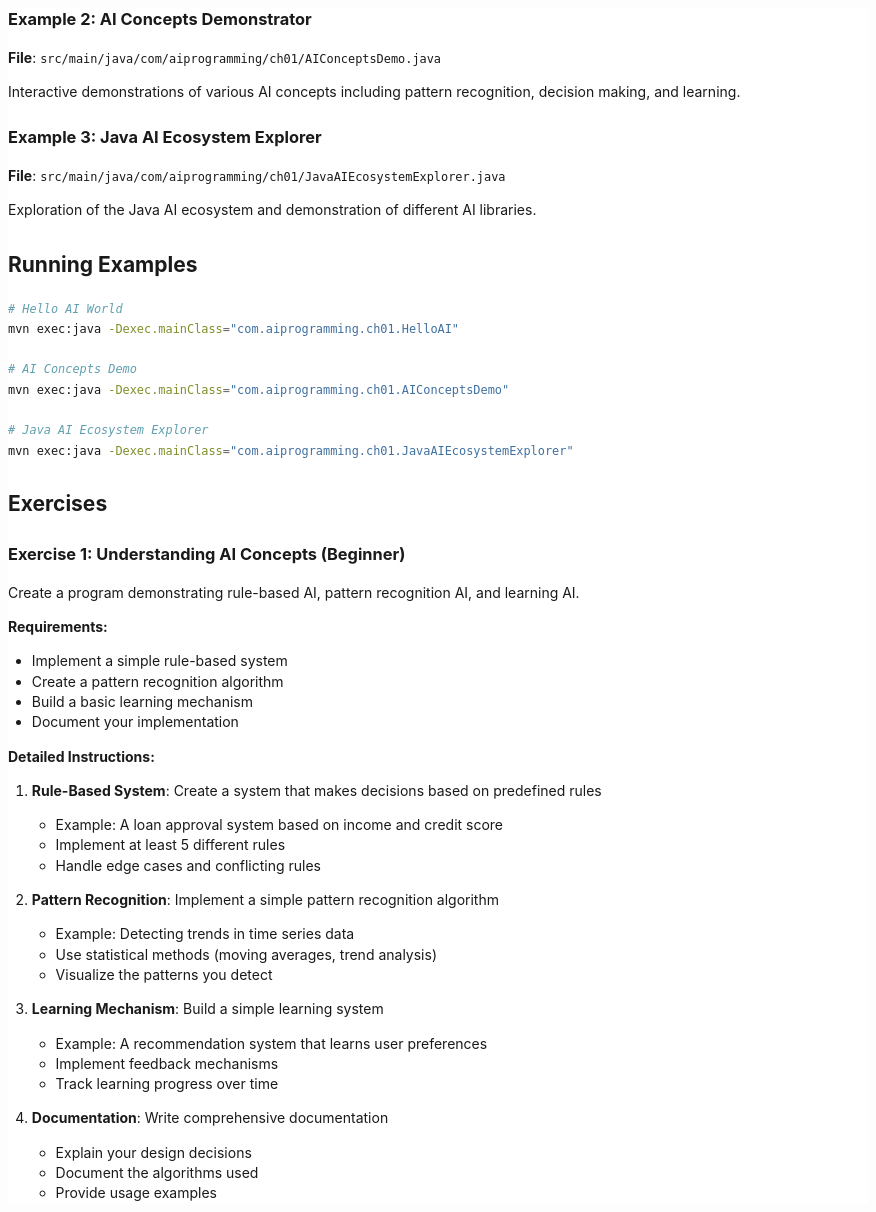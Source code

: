 ### Example 2: AI Concepts Demonstrator
**File**: `src/main/java/com/aiprogramming/ch01/AIConceptsDemo.java`

Interactive demonstrations of various AI concepts including pattern recognition, decision making, and learning.

### Example 3: Java AI Ecosystem Explorer
**File**: `src/main/java/com/aiprogramming/ch01/JavaAIEcosystemExplorer.java`

Exploration of the Java AI ecosystem and demonstration of different AI libraries.

## Running Examples

```bash
# Hello AI World
mvn exec:java -Dexec.mainClass="com.aiprogramming.ch01.HelloAI"

# AI Concepts Demo
mvn exec:java -Dexec.mainClass="com.aiprogramming.ch01.AIConceptsDemo"

# Java AI Ecosystem Explorer
mvn exec:java -Dexec.mainClass="com.aiprogramming.ch01.JavaAIEcosystemExplorer"
```

## Exercises

### Exercise 1: Understanding AI Concepts (Beginner)
Create a program demonstrating rule-based AI, pattern recognition AI, and learning AI.

**Requirements:**
- Implement a simple rule-based system
- Create a pattern recognition algorithm
- Build a basic learning mechanism
- Document your implementation

**Detailed Instructions:**
1. **Rule-Based System**: Create a system that makes decisions based on predefined rules
   - Example: A loan approval system based on income and credit score
   - Implement at least 5 different rules
   - Handle edge cases and conflicting rules

2. **Pattern Recognition**: Implement a simple pattern recognition algorithm
   - Example: Detecting trends in time series data
   - Use statistical methods (moving averages, trend analysis)
   - Visualize the patterns you detect

3. **Learning Mechanism**: Build a simple learning system
   - Example: A recommendation system that learns user preferences
   - Implement feedback mechanisms
   - Track learning progress over time

4. **Documentation**: Write comprehensive documentation
   - Explain your design decisions
   - Document the algorithms used
   - Provide usage examples
